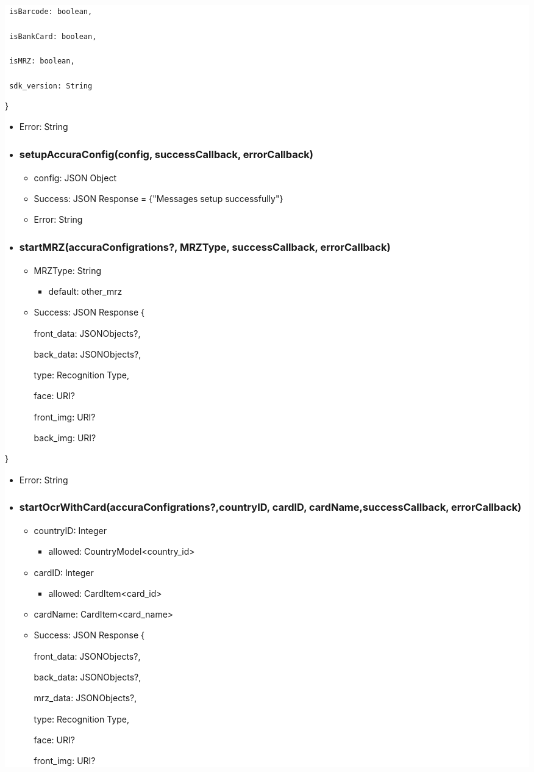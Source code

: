  	 isBarcode: boolean,

 	 isBankCard: boolean,

 	 isMRZ: boolean,

 	 sdk_version: String

}

  - Error: String<Any Error Message>


- ### setupAccuraConfig(config, successCallback, errorCallback)
  - config: JSON Object 

  - Success: JSON Response = {"Messages setup successfully"}

  - Error: String<Any Error Message>

- ### startMRZ(accuraConfigrations?, MRZType, successCallback, errorCallback)
  - MRZType: String 
    - default: other_mrz
  - Success: JSON Response {

 	 front_data: JSONObjects?,

 	 back_data: JSONObjects?,

 	 type: Recognition Type,

 	 face: URI?

 	 front_img: URI?

 	 back_img: URI?

}

  - Error: String<Any Error Message>


- ### startOcrWithCard(accuraConfigrations?,countryID, cardID, cardName,successCallback, errorCallback)
  - countryID: Integer
    - allowed: CountryModel<country_id>
  - cardID: Integer
    - allowed: CardItem<card_id>
  - cardName: CardItem<card_name>
  - Success: JSON Response {

 	 front_data: JSONObjects?,

 	 back_data: JSONObjects?,

 	 mrz_data: JSONObjects?,

 	 type: Recognition Type,

 	 face: URI?

 	 front_img: URI?
